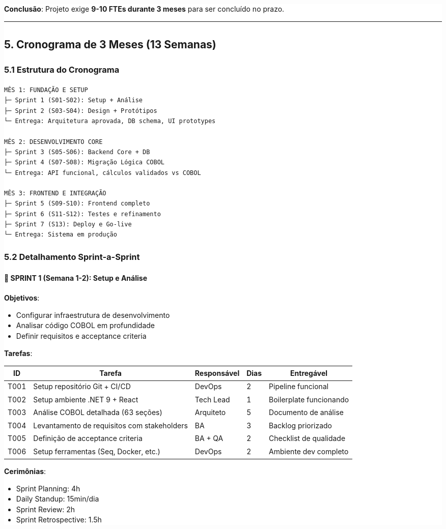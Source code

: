 **Conclusão**: Projeto exige **9-10 FTEs durante 3 meses** para ser concluído no prazo.

---

## 5. Cronograma de 3 Meses (13 Semanas)

### 5.1 Estrutura do Cronograma

```text
MÊS 1: FUNDAÇÃO E SETUP
├─ Sprint 1 (S01-S02): Setup + Análise
├─ Sprint 2 (S03-S04): Design + Protótipos
└─ Entrega: Arquitetura aprovada, DB schema, UI prototypes

MÊS 2: DESENVOLVIMENTO CORE
├─ Sprint 3 (S05-S06): Backend Core + DB
├─ Sprint 4 (S07-S08): Migração Lógica COBOL
└─ Entrega: API funcional, cálculos validados vs COBOL

MÊS 3: FRONTEND E INTEGRAÇÃO
├─ Sprint 5 (S09-S10): Frontend completo
├─ Sprint 6 (S11-S12): Testes e refinamento
├─ Sprint 7 (S13): Deploy e Go-live
└─ Entrega: Sistema em produção
```

### 5.2 Detalhamento Sprint-a-Sprint

#### 📅 SPRINT 1 (Semana 1-2): Setup e Análise

**Objetivos**:
- Configurar infraestrutura de desenvolvimento
- Analisar código COBOL em profundidade
- Definir requisitos e acceptance criteria

**Tarefas**:

| ID | Tarefa | Responsável | Dias | Entregável |
|----|--------|-------------|------|------------|
| T001 | Setup repositório Git + CI/CD | DevOps | 2 | Pipeline funcional |
| T002 | Setup ambiente .NET 9 + React | Tech Lead | 1 | Boilerplate funcionando |
| T003 | Análise COBOL detalhada (63 seções) | Arquiteto | 5 | Documento de análise |
| T004 | Levantamento de requisitos com stakeholders | BA | 3 | Backlog priorizado |
| T005 | Definição de acceptance criteria | BA + QA | 2 | Checklist de qualidade |
| T006 | Setup ferramentas (Seq, Docker, etc.) | DevOps | 2 | Ambiente dev completo |

**Cerimônias**:
- Sprint Planning: 4h
- Daily Standup: 15min/dia
- Sprint Review: 2h
- Sprint Retrospective: 1.5h
